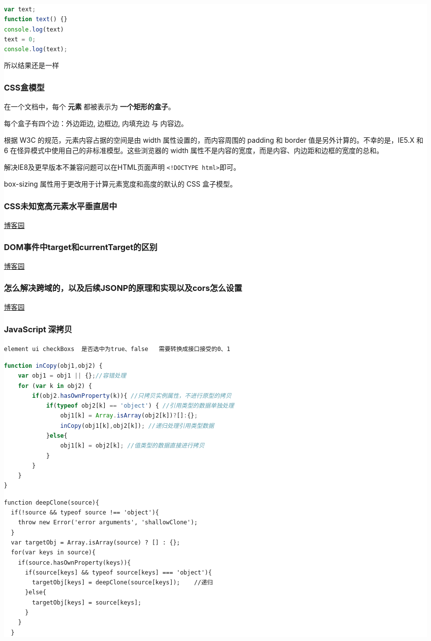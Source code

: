 ```javascript
var text;
function text() {}
console.log(text)
text = 0;
console.log(text);
```
所以结果还是一样

### CSS盒模型
在一个文档中，每个 <b>元素</b> 都被表示为 <b>一个矩形的盒子</b>。

每个盒子有四个边：外边距边, 边框边, 内填充边 与 内容边。

根据 W3C 的规范，元素内容占据的空间是由 width 属性设置的，而内容周围的 padding 和 border 值是另外计算的。不幸的是，IE5.X 和 6 在怪异模式中使用自己的非标准模型。这些浏览器的 width 属性不是内容的宽度，而是内容、内边距和边框的宽度的总和。

解决IE8及更早版本不兼容问题可以在HTML页面声明 ``` <!DOCTYPE html> ```即可。

box-sizing 属性用于更改用于计算元素宽度和高度的默认的 CSS 盒子模型。

### CSS未知宽高元素水平垂直居中

[博客园](http://www.cnblogs.com/jogen/p/5213566.html)

### DOM事件中target和currentTarget的区别

[博客园](http://www.cnblogs.com/54td/p/5936816.html)

### 怎么解决跨域的，以及后续JSONP的原理和实现以及cors怎么设置

[博客园](http://www.cnblogs.com/banning/p/6250677.html)

### JavaScript 深拷贝
```
element ui checkBoxs  是否选中为true、false   需要转换成接口接受的0、1
```
```javascript
function inCopy(obj1,obj2) {
    var obj1 = obj1 || {};//容错处理
    for (var k in obj2) { 
        if(obj2.hasOwnProperty(k)){ //只拷贝实例属性，不进行原型的拷贝
            if(typeof obj2[k] == 'object') { //引用类型的数据单独处理
                obj1[k] = Array.isArray(obj2[k])?[]:{};
                inCopy(obj1[k],obj2[k]); //递归处理引用类型数据
            }else{
                obj1[k] = obj2[k]; //值类型的数据直接进行拷贝
            }
        }
    }
}
```
```
function deepClone(source){    
  if(!source && typeof source !== 'object'){      
    throw new Error('error arguments', 'shallowClone');    
  }    
  var targetObj = Array.isArray(source) ? [] : {};    
  for(var keys in source){       
    if(source.hasOwnProperty(keys)){          
      if(source[keys] && typeof source[keys] === 'object'){  
        targetObj[keys] = deepClone(source[keys]);    //递归      
      }else{            
        targetObj[keys] = source[keys];         
      }       
    }    
  }    
```